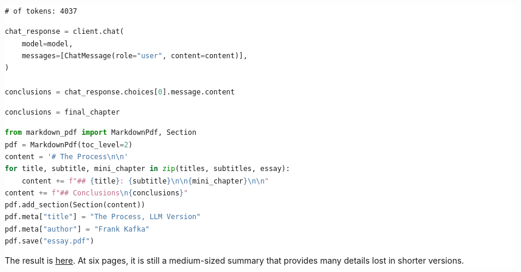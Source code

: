     # of tokens: 4037
    


```python
chat_response = client.chat(
    model=model,
    messages=[ChatMessage(role="user", content=content)],
)

conclusions = chat_response.choices[0].message.content
```


```python
conclusions = final_chapter
```


```python
from markdown_pdf import MarkdownPdf, Section
pdf = MarkdownPdf(toc_level=2)
content = '# The Process\n\n'
for title, subtitle, mini_chapter in zip(titles, subtitles, essay):
    content += f"## {title}: {subtitle}\n\n{mini_chapter}\n\n"
content += f"## Conclusions\n{conclusions}"
pdf.add_section(Section(content))
pdf.meta["title"] = "The Process, LLM Version"
pdf.meta["author"] = "Frank Kafka"
pdf.save("essay.pdf")
```

The result is [here](assets/images/book-summary/essay.pdf). At six pages, it is still a medium-sized summary that provides many details lost in shorter versions.
